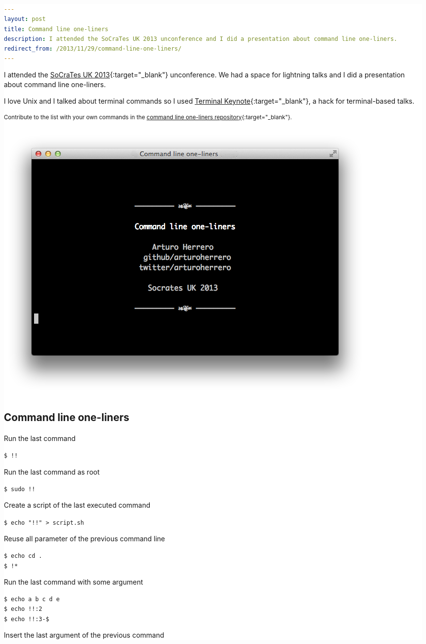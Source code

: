 ```yaml
---
layout: post
title: Command line one-liners
description: I attended the SoCraTes UK 2013 unconference and I did a presentation about command line one-liners.
redirect_from: /2013/11/29/command-line-one-liners/
---
```


I attended the [SoCraTes UK 2013][1]{:target="_blank"} unconference. We had a space for lightning talks
and I did a presentation about command line one-liners.

I love Unix and I talked about terminal commands so I used [Terminal
Keynote][2]{:target="_blank"}, a hack for terminal-based talks.

<sup>Contribute to the list with your own commands in the [command line one-liners
repository][3]{:target="_blank"}.</sup>

![Terminal Keynote][4]

## Command line one-liners

Run the last command

```shell
$ !!
```

Run the last command as root

```shell
$ sudo !!
```

Create a script of the last executed command

```shell
$ echo "!!" > script.sh
```

Reuse all parameter of the previous command line

```shell
$ echo cd .
$ !*
```

Run the last command with some argument

```shell
$ echo a b c d e
$ echo !!:2
$ echo !!:3-$
```

Insert the last argument of the previous command


[1]: http://socratesuk.org/
[2]: https://github.com/fxn/tkn
[3]: https://github.com/arturoherrero/command-line-one-liners
[4]: /assets/images/articles/command-line-one-liners.png
